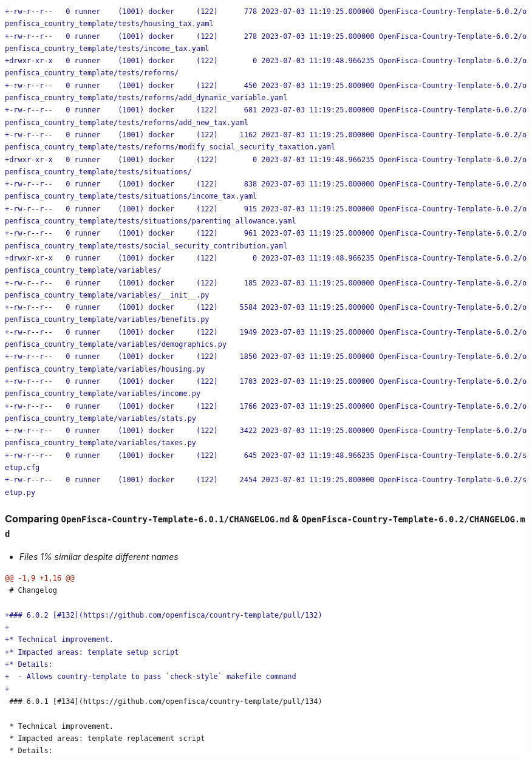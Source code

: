 ```diff
+-rw-r--r--   0 runner    (1001) docker     (122)      778 2023-07-03 11:19:25.000000 OpenFisca-Country-Template-6.0.2/openfisca_country_template/tests/housing_tax.yaml
+-rw-r--r--   0 runner    (1001) docker     (122)      278 2023-07-03 11:19:25.000000 OpenFisca-Country-Template-6.0.2/openfisca_country_template/tests/income_tax.yaml
+drwxr-xr-x   0 runner    (1001) docker     (122)        0 2023-07-03 11:19:48.966235 OpenFisca-Country-Template-6.0.2/openfisca_country_template/tests/reforms/
+-rw-r--r--   0 runner    (1001) docker     (122)      450 2023-07-03 11:19:25.000000 OpenFisca-Country-Template-6.0.2/openfisca_country_template/tests/reforms/add_dynamic_variable.yaml
+-rw-r--r--   0 runner    (1001) docker     (122)      681 2023-07-03 11:19:25.000000 OpenFisca-Country-Template-6.0.2/openfisca_country_template/tests/reforms/add_new_tax.yaml
+-rw-r--r--   0 runner    (1001) docker     (122)     1162 2023-07-03 11:19:25.000000 OpenFisca-Country-Template-6.0.2/openfisca_country_template/tests/reforms/modify_social_security_taxation.yaml
+drwxr-xr-x   0 runner    (1001) docker     (122)        0 2023-07-03 11:19:48.966235 OpenFisca-Country-Template-6.0.2/openfisca_country_template/tests/situations/
+-rw-r--r--   0 runner    (1001) docker     (122)      838 2023-07-03 11:19:25.000000 OpenFisca-Country-Template-6.0.2/openfisca_country_template/tests/situations/income_tax.yaml
+-rw-r--r--   0 runner    (1001) docker     (122)      915 2023-07-03 11:19:25.000000 OpenFisca-Country-Template-6.0.2/openfisca_country_template/tests/situations/parenting_allowance.yaml
+-rw-r--r--   0 runner    (1001) docker     (122)      961 2023-07-03 11:19:25.000000 OpenFisca-Country-Template-6.0.2/openfisca_country_template/tests/social_security_contribution.yaml
+drwxr-xr-x   0 runner    (1001) docker     (122)        0 2023-07-03 11:19:48.966235 OpenFisca-Country-Template-6.0.2/openfisca_country_template/variables/
+-rw-r--r--   0 runner    (1001) docker     (122)      185 2023-07-03 11:19:25.000000 OpenFisca-Country-Template-6.0.2/openfisca_country_template/variables/__init__.py
+-rw-r--r--   0 runner    (1001) docker     (122)     5584 2023-07-03 11:19:25.000000 OpenFisca-Country-Template-6.0.2/openfisca_country_template/variables/benefits.py
+-rw-r--r--   0 runner    (1001) docker     (122)     1949 2023-07-03 11:19:25.000000 OpenFisca-Country-Template-6.0.2/openfisca_country_template/variables/demographics.py
+-rw-r--r--   0 runner    (1001) docker     (122)     1850 2023-07-03 11:19:25.000000 OpenFisca-Country-Template-6.0.2/openfisca_country_template/variables/housing.py
+-rw-r--r--   0 runner    (1001) docker     (122)     1703 2023-07-03 11:19:25.000000 OpenFisca-Country-Template-6.0.2/openfisca_country_template/variables/income.py
+-rw-r--r--   0 runner    (1001) docker     (122)     1766 2023-07-03 11:19:25.000000 OpenFisca-Country-Template-6.0.2/openfisca_country_template/variables/stats.py
+-rw-r--r--   0 runner    (1001) docker     (122)     3422 2023-07-03 11:19:25.000000 OpenFisca-Country-Template-6.0.2/openfisca_country_template/variables/taxes.py
+-rw-r--r--   0 runner    (1001) docker     (122)      645 2023-07-03 11:19:48.966235 OpenFisca-Country-Template-6.0.2/setup.cfg
+-rw-r--r--   0 runner    (1001) docker     (122)     2454 2023-07-03 11:19:25.000000 OpenFisca-Country-Template-6.0.2/setup.py
```

### Comparing `OpenFisca-Country-Template-6.0.1/CHANGELOG.md` & `OpenFisca-Country-Template-6.0.2/CHANGELOG.md`

 * *Files 1% similar despite different names*

```diff
@@ -1,9 +1,16 @@
 # Changelog
 
+### 6.0.2 [#132](https://github.com/openfisca/country-template/pull/132)
+
+* Technical improvement.
+* Impacted areas: template setup script
+* Details:
+  - Allows country-template to pass `check-style` makefile command
+
 ### 6.0.1 [#134](https://github.com/openfisca/country-template/pull/134)
 
 * Technical improvement.
 * Impacted areas: template replacement script
 * Details:
```
